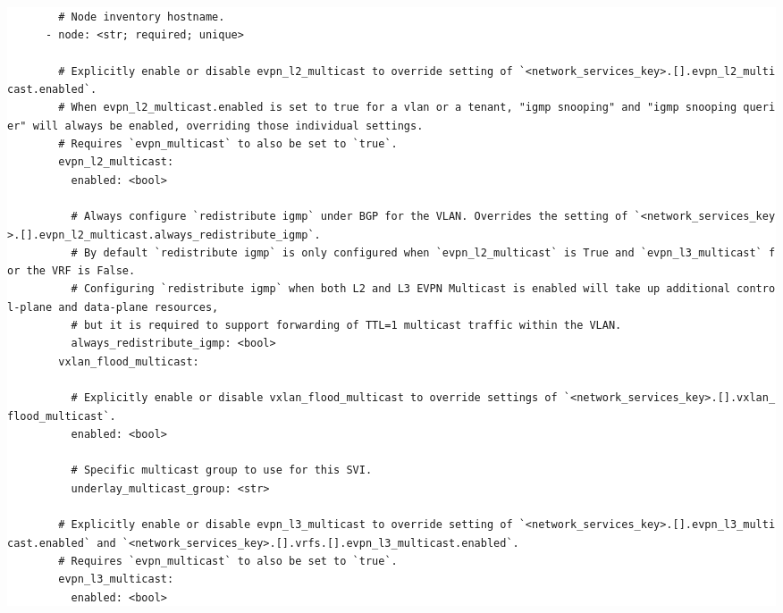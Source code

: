             # Node inventory hostname.
          - node: <str; required; unique>

            # Explicitly enable or disable evpn_l2_multicast to override setting of `<network_services_key>.[].evpn_l2_multicast.enabled`.
            # When evpn_l2_multicast.enabled is set to true for a vlan or a tenant, "igmp snooping" and "igmp snooping querier" will always be enabled, overriding those individual settings.
            # Requires `evpn_multicast` to also be set to `true`.
            evpn_l2_multicast:
              enabled: <bool>

              # Always configure `redistribute igmp` under BGP for the VLAN. Overrides the setting of `<network_services_key>.[].evpn_l2_multicast.always_redistribute_igmp`.
              # By default `redistribute igmp` is only configured when `evpn_l2_multicast` is True and `evpn_l3_multicast` for the VRF is False.
              # Configuring `redistribute igmp` when both L2 and L3 EVPN Multicast is enabled will take up additional control-plane and data-plane resources,
              # but it is required to support forwarding of TTL=1 multicast traffic within the VLAN.
              always_redistribute_igmp: <bool>
            vxlan_flood_multicast:

              # Explicitly enable or disable vxlan_flood_multicast to override settings of `<network_services_key>.[].vxlan_flood_multicast`.
              enabled: <bool>

              # Specific multicast group to use for this SVI.
              underlay_multicast_group: <str>

            # Explicitly enable or disable evpn_l3_multicast to override setting of `<network_services_key>.[].evpn_l3_multicast.enabled` and `<network_services_key>.[].vrfs.[].evpn_l3_multicast.enabled`.
            # Requires `evpn_multicast` to also be set to `true`.
            evpn_l3_multicast:
              enabled: <bool>
